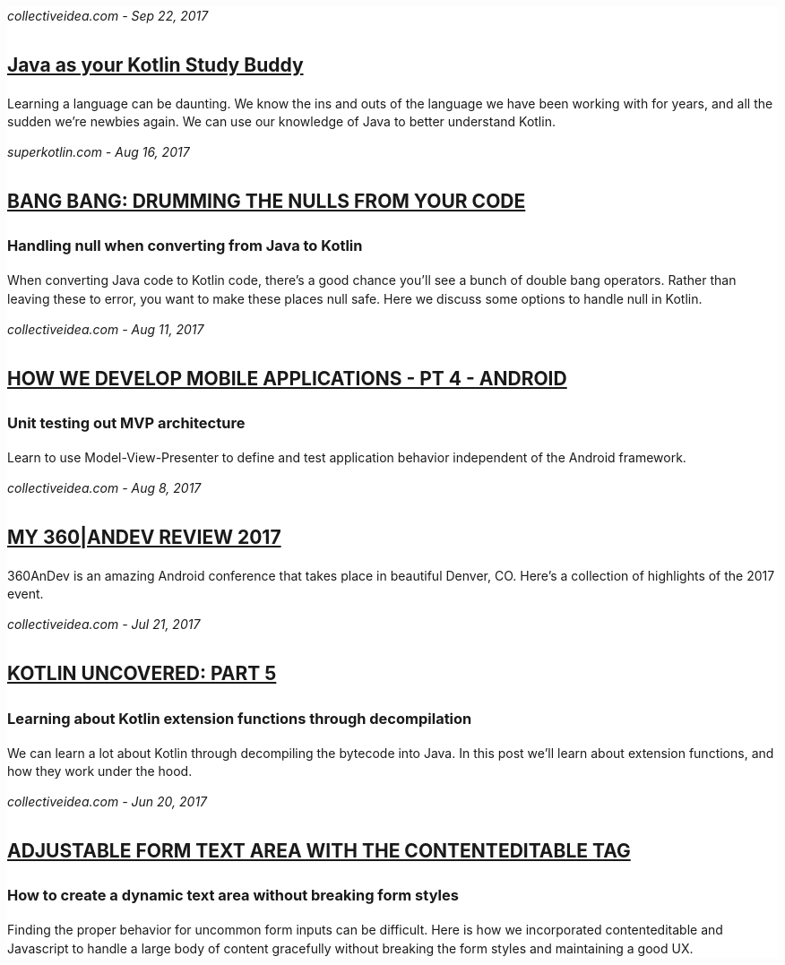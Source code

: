 _collectiveidea.com - Sep 22, 2017_

## [Java as your Kotlin Study Buddy](https://superkotlin.com/java-kotlin-study-buddy/)
Learning a language can be daunting. We know the ins and outs of the language we have been working with for years, and all the sudden we’re newbies again. We can use our knowledge of Java to better understand Kotlin.

_superkotlin.com - Aug 16, 2017_

## [BANG BANG: DRUMMING THE NULLS FROM YOUR CODE](https://collectiveidea.com/blog/archives/2017/08/11/bang-bang-drumming-the-nulls-from-your-code)
### Handling null when converting from Java to Kotlin
When converting Java code to Kotlin code, there’s a good chance you’ll see a bunch of double bang operators. Rather than leaving these to error, you want to make these places null safe. Here we discuss some options to handle null in Kotlin.

_collectiveidea.com - Aug 11, 2017_

## [HOW WE DEVELOP MOBILE APPLICATIONS - PT 4 - ANDROID](https://collectiveidea.com/blog/archives/2017/08/08/how-we-develop-mobile-applications-pt-4-android)
### Unit testing out MVP architecture
Learn to use Model-View-Presenter to define and test application behavior independent of the Android framework.

_collectiveidea.com - Aug 8, 2017_

## [MY 360|ANDEV REVIEW 2017](https://collectiveidea.com/blog/archives/2017/07/21/my-360-andev-review-2017)
360AnDev is an amazing Android conference that takes place in beautiful Denver, CO. Here’s a collection of highlights of the 2017 event.

_collectiveidea.com - Jul 21, 2017_

## [KOTLIN UNCOVERED: PART 5](https://collectiveidea.com/blog/archives/2017/06/20/kotlin-uncovered-part-5)
### Learning about Kotlin extension functions through decompilation
We can learn a lot about Kotlin through decompiling the bytecode into Java. In this post we’ll learn about extension functions, and how they work under the hood.

_collectiveidea.com - Jun 20, 2017_

## [ADJUSTABLE FORM TEXT AREA WITH THE CONTENTEDITABLE TAG](https://collectiveidea.com/blog/archives/2017/06/13/adjustable-form-text-area-with-the-contenteditable-tag)
### How to create a dynamic text area without breaking form styles
Finding the proper behavior for uncommon form inputs can be difficult. Here is how we incorporated contenteditable and Javascript to handle a large body of content gracefully without breaking the form styles and maintaining a good UX.
